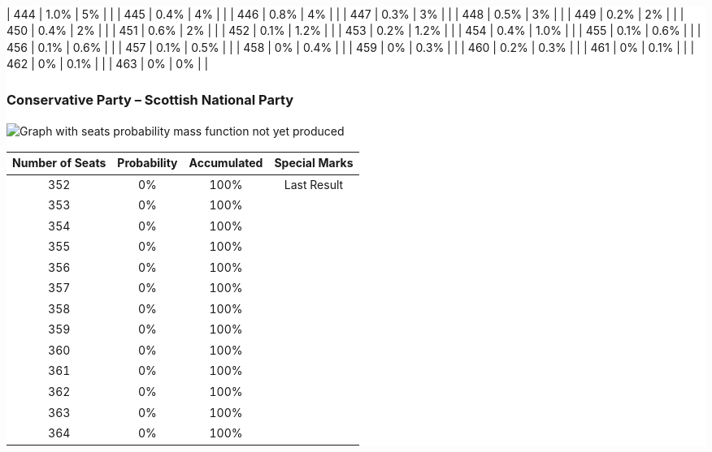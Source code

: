 | 444 | 1.0% | 5% |  |
| 445 | 0.4% | 4% |  |
| 446 | 0.8% | 4% |  |
| 447 | 0.3% | 3% |  |
| 448 | 0.5% | 3% |  |
| 449 | 0.2% | 2% |  |
| 450 | 0.4% | 2% |  |
| 451 | 0.6% | 2% |  |
| 452 | 0.1% | 1.2% |  |
| 453 | 0.2% | 1.2% |  |
| 454 | 0.4% | 1.0% |  |
| 455 | 0.1% | 0.6% |  |
| 456 | 0.1% | 0.6% |  |
| 457 | 0.1% | 0.5% |  |
| 458 | 0% | 0.4% |  |
| 459 | 0% | 0.3% |  |
| 460 | 0.2% | 0.3% |  |
| 461 | 0% | 0.1% |  |
| 462 | 0% | 0.1% |  |
| 463 | 0% | 0% |  |

### Conservative Party – Scottish National Party

![Graph with seats probability mass function not yet produced](2019-11-01-Opinium-coalitions-seats-pmf-con–snp.png "Seats Probability Mass Function")

| Number of Seats | Probability | Accumulated | Special Marks |
|:---------------:|:-----------:|:-----------:|:-------------:|
| 352 | 0% | 100% | Last Result |
| 353 | 0% | 100% |  |
| 354 | 0% | 100% |  |
| 355 | 0% | 100% |  |
| 356 | 0% | 100% |  |
| 357 | 0% | 100% |  |
| 358 | 0% | 100% |  |
| 359 | 0% | 100% |  |
| 360 | 0% | 100% |  |
| 361 | 0% | 100% |  |
| 362 | 0% | 100% |  |
| 363 | 0% | 100% |  |
| 364 | 0% | 100% |  |